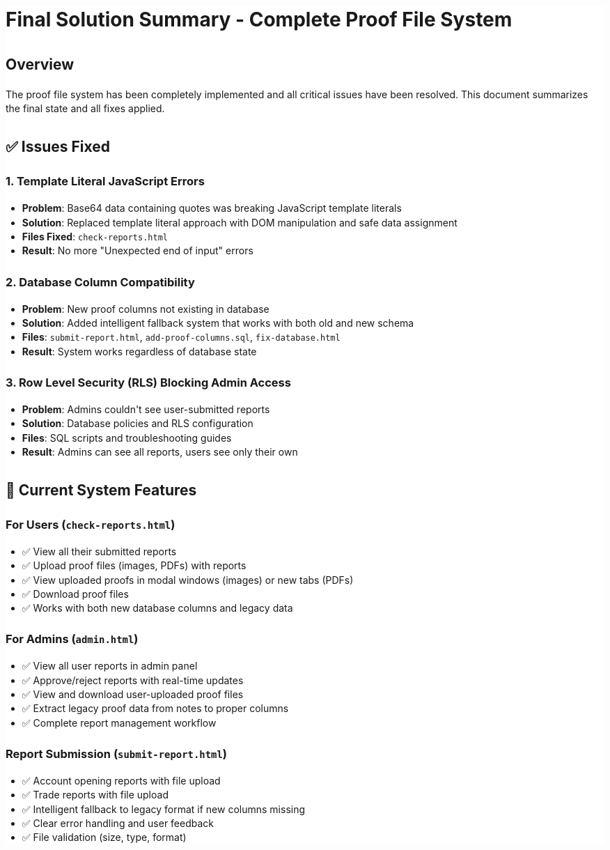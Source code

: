 # Final Solution Summary - Complete Proof File System

## Overview
The proof file system has been completely implemented and all critical issues have been resolved. This document summarizes the final state and all fixes applied.

## ✅ Issues Fixed

### 1. **Template Literal JavaScript Errors**
- **Problem**: Base64 data containing quotes was breaking JavaScript template literals
- **Solution**: Replaced template literal approach with DOM manipulation and safe data assignment
- **Files Fixed**: `check-reports.html`
- **Result**: No more "Unexpected end of input" errors

### 2. **Database Column Compatibility**
- **Problem**: New proof columns not existing in database
- **Solution**: Added intelligent fallback system that works with both old and new schema
- **Files**: `submit-report.html`, `add-proof-columns.sql`, `fix-database.html`
- **Result**: System works regardless of database state

### 3. **Row Level Security (RLS) Blocking Admin Access**
- **Problem**: Admins couldn't see user-submitted reports
- **Solution**: Database policies and RLS configuration
- **Files**: SQL scripts and troubleshooting guides
- **Result**: Admins can see all reports, users see only their own

## 🔧 Current System Features

### For Users (`check-reports.html`)
- ✅ View all their submitted reports
- ✅ Upload proof files (images, PDFs) with reports
- ✅ View uploaded proofs in modal windows (images) or new tabs (PDFs)
- ✅ Download proof files
- ✅ Works with both new database columns and legacy data

### For Admins (`admin.html`)
- ✅ View all user reports in admin panel
- ✅ Approve/reject reports with real-time updates
- ✅ View and download user-uploaded proof files
- ✅ Extract legacy proof data from notes to proper columns
- ✅ Complete report management workflow

### Report Submission (`submit-report.html`)
- ✅ Account opening reports with file upload
- ✅ Trade reports with file upload
- ✅ Intelligent fallback to legacy format if new columns missing
- ✅ Clear error handling and user feedback
- ✅ File validation (size, type, format)

